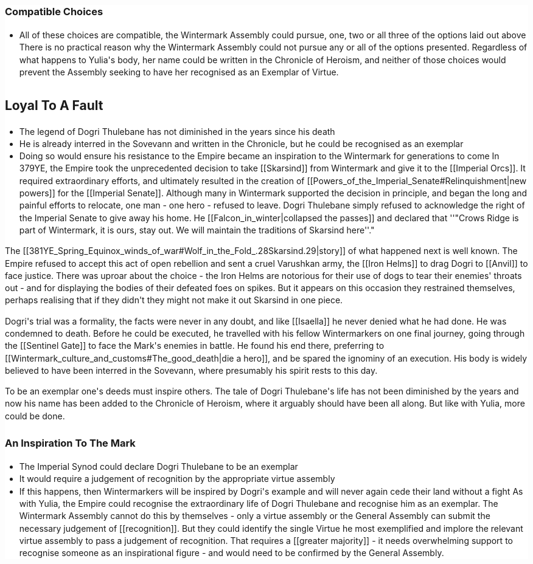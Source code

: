 ### Compatible Choices
* All of these choices are compatible, the Wintermark Assembly could pursue, one, two or all three of the options laid out above
There is no practical reason why the Wintermark Assembly could not pursue any or all of the options presented. Regardless of what happens to Yulia's body, her name could be written in the Chronicle of Heroism, and neither of those choices would prevent the Assembly seeking to have her recognised as an Exemplar of Virtue.



## Loyal To A Fault
* The legend of Dogri Thulebane has not diminished in the years since his death
* He is already interred in the Sovevann and written in the Chronicle, but he could be recognised as an exemplar
* Doing so would ensure his resistance to the Empire became an inspiration to the Wintermark for generations to come
In 379YE, the Empire took the unprecedented decision to take [[Skarsind]] from Wintermark and give it to the [[Imperial Orcs]]. It required extraordinary efforts, and ultimately resulted in the creation of [[Powers_of_the_Imperial_Senate#Relinquishment|new powers]] for the [[Imperial Senate]]. Although many in Wintermark supported the decision in principle, and began the long and painful efforts to relocate, one man - one hero - refused to leave. Dogri Thulebane simply refused to acknowledge the right of the Imperial Senate to give away his home. He [[Falcon_in_winter|collapsed the passes]] and declared that ''"Crows Ridge is part of Wintermark, it is ours, stay out. We will maintain the traditions of Skarsind here''."

The [[381YE_Spring_Equinox_winds_of_war#Wolf_in_the_Fold_.28Skarsind.29|story]] of what happened next is well known. The Empire refused to accept this act of open rebellion and sent a cruel Varushkan army, the [[Iron Helms]] to drag Dogri to [[Anvil]] to face justice. There was uproar about the choice - the Iron Helms are notorious for their use of dogs to tear their enemies' throats out - and for displaying the bodies of their defeated foes on spikes. But it appears on this occasion they restrained themselves, perhaps realising that if they didn't they might not make it out Skarsind in one piece.

Dogri's trial was a formality, the facts were never in any doubt, and like [[Isaella]] he never denied what he had done. He was condemned to death. Before he could be executed, he travelled with his fellow Wintermarkers on one final journey, going through the [[Sentinel Gate]] to face the Mark's enemies in battle. He found his end there, preferring to [[Wintermark_culture_and_customs#The_good_death|die a hero]], and be spared the ignominy of an execution. His body is widely believed to have been interred in the Sovevann, where presumably his spirit rests to this day.

To be an exemplar one's deeds must inspire others. The tale of Dogri Thulebane's life has not been diminished by the years and now his name has been added to the Chronicle of Heroism, where it arguably should have been all along. But like with Yulia, more could be done.

### An Inspiration To The Mark
* The Imperial Synod could declare Dogri Thulebane to be an exemplar
* It would require a judgement of recognition by the appropriate virtue assembly
* If this happens, then Wintermarkers will be inspired by Dogri's example and will never again cede their land without a fight
As with Yulia, the Empire could recognise the extraordinary life of Dogri Thulebane and recognise him as an exemplar. The Wintermark Assembly cannot do this by themselves - only a virtue assembly or the General Assembly can submit the necessary judgement of [[recognition]]. But they could identify the single Virtue he most exemplified and implore the relevant virtue assembly to pass a judgement of recognition. That requires a [[greater majority]] - it needs overwhelming support to recognise someone as an inspirational figure - and would need to be confirmed by the General Assembly.
